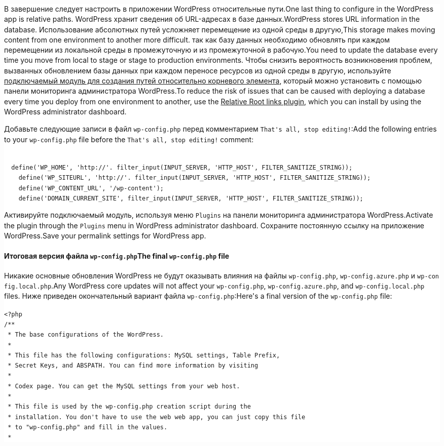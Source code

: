 <span data-ttu-id="a3fc9-149">В завершение следует настроить в приложении WordPress относительные пути.</span><span class="sxs-lookup"><span data-stu-id="a3fc9-149">One last thing to configure in the WordPress app is relative paths.</span></span> <span data-ttu-id="a3fc9-150">WordPress хранит сведения об URL-адресах в базе данных.</span><span class="sxs-lookup"><span data-stu-id="a3fc9-150">WordPress stores URL information in the database.</span></span> <span data-ttu-id="a3fc9-151">Использование абсолютных путей усложняет перемещение из одной среды в другую,</span><span class="sxs-lookup"><span data-stu-id="a3fc9-151">This storage makes moving content from one environment to another more difficult.</span></span> <span data-ttu-id="a3fc9-152">так как базу данных необходимо обновлять при каждом перемещении из локальной среды в промежуточную и из промежуточной в рабочую.</span><span class="sxs-lookup"><span data-stu-id="a3fc9-152">You need to update the database every time you move from local to stage or stage to production environments.</span></span> <span data-ttu-id="a3fc9-153">Чтобы снизить вероятность возникновения проблем, вызванных обновлением базы данных при каждом переносе ресурсов из одной среды в другую, используйте [подключаемый модуль для создания путей относительно корневого элемента](https://wordpress.org/plugins/root-relative-urls/), который можно установить с помощью панели мониторинга администратора WordPress.</span><span class="sxs-lookup"><span data-stu-id="a3fc9-153">To reduce the risk of issues that can be caused with deploying a database every time you deploy from one environment to another, use the [Relative Root links plugin](https://wordpress.org/plugins/root-relative-urls/), which you can install by using the WordPress administrator dashboard.</span></span>

<span data-ttu-id="a3fc9-154">Добавьте следующие записи в файл `wp-config.php` перед комментарием `That's all, stop editing!`:</span><span class="sxs-lookup"><span data-stu-id="a3fc9-154">Add the following entries to your `wp-config.php` file before the `That's all, stop editing!` comment:</span></span>

```

  define('WP_HOME', 'http://'. filter_input(INPUT_SERVER, 'HTTP_HOST', FILTER_SANITIZE_STRING));
    define('WP_SITEURL', 'http://'. filter_input(INPUT_SERVER, 'HTTP_HOST', FILTER_SANITIZE_STRING));
    define('WP_CONTENT_URL', '/wp-content');
    define('DOMAIN_CURRENT_SITE', filter_input(INPUT_SERVER, 'HTTP_HOST', FILTER_SANITIZE_STRING));
```

<span data-ttu-id="a3fc9-155">Активируйте подключаемый модуль, используя меню `Plugins` на панели мониторинга администратора WordPress.</span><span class="sxs-lookup"><span data-stu-id="a3fc9-155">Activate the plugin through the `Plugins` menu in WordPress administrator dashboard.</span></span> <span data-ttu-id="a3fc9-156">Сохраните постоянную ссылку на приложение WordPress.</span><span class="sxs-lookup"><span data-stu-id="a3fc9-156">Save your permalink settings for WordPress app.</span></span>

#### <a name="the-final-wp-configphp-file"></a><span data-ttu-id="a3fc9-157">Итоговая версия файла `wp-config.php`</span><span class="sxs-lookup"><span data-stu-id="a3fc9-157">The final `wp-config.php` file</span></span>
<span data-ttu-id="a3fc9-158">Никакие основные обновления WordPress не будут оказывать влияния на файлы `wp-config.php`, `wp-config.azure.php` и `wp-config.local.php`.</span><span class="sxs-lookup"><span data-stu-id="a3fc9-158">Any WordPress core updates will not affect your `wp-config.php`, `wp-config.azure.php`, and `wp-config.local.php` files.</span></span> <span data-ttu-id="a3fc9-159">Ниже приведен окончательный вариант файла `wp-config.php`:</span><span class="sxs-lookup"><span data-stu-id="a3fc9-159">Here's a final version of the `wp-config.php` file:</span></span>

```
<?php
/**
 * The base configurations of the WordPress.
 *
 * This file has the following configurations: MySQL settings, Table Prefix,
 * Secret Keys, and ABSPATH. You can find more information by visiting
 *
 * Codex page. You can get the MySQL settings from your web host.
 *
 * This file is used by the wp-config.php creation script during the
 * installation. You don't have to use the web web app, you can just copy this file
 * to "wp-config.php" and fill in the values.
 *
```